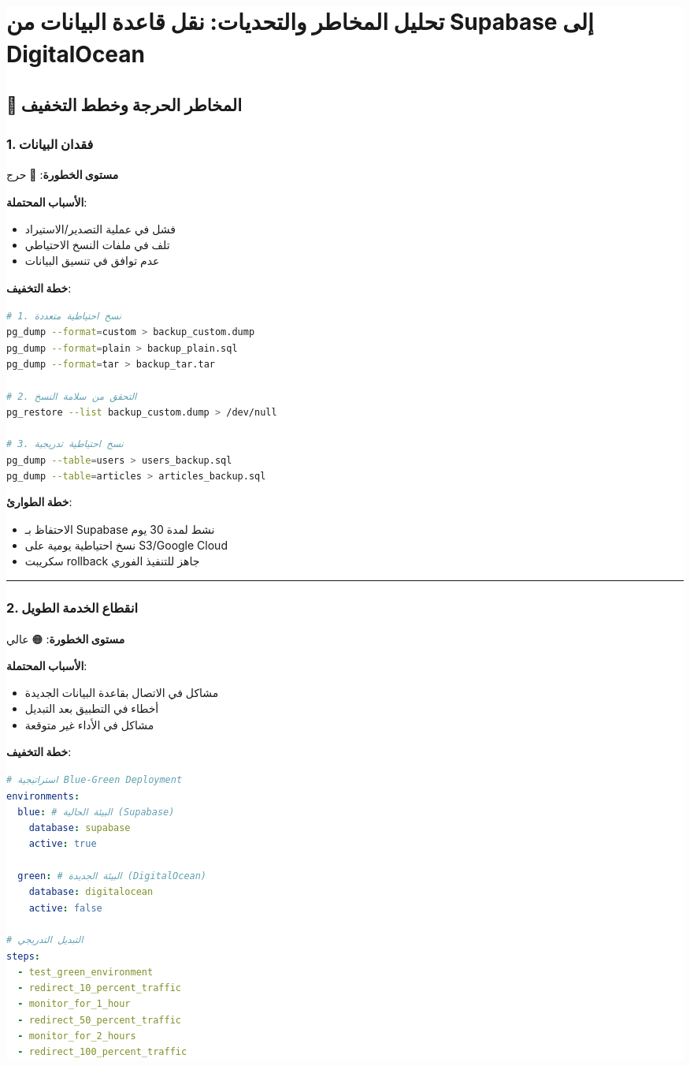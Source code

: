 # تحليل المخاطر والتحديات: نقل قاعدة البيانات من Supabase إلى DigitalOcean

## 🚨 المخاطر الحرجة وخطط التخفيف

### 1. فقدان البيانات
**مستوى الخطورة**: 🔴 حرج

**الأسباب المحتملة**:
- فشل في عملية التصدير/الاستيراد
- تلف في ملفات النسخ الاحتياطي
- عدم توافق في تنسيق البيانات

**خطة التخفيف**:
```bash
# 1. نسخ احتياطية متعددة
pg_dump --format=custom > backup_custom.dump
pg_dump --format=plain > backup_plain.sql
pg_dump --format=tar > backup_tar.tar

# 2. التحقق من سلامة النسخ
pg_restore --list backup_custom.dump > /dev/null

# 3. نسخ احتياطية تدريجية
pg_dump --table=users > users_backup.sql
pg_dump --table=articles > articles_backup.sql
```

**خطة الطوارئ**:
- الاحتفاظ بـ Supabase نشط لمدة 30 يوم
- نسخ احتياطية يومية على S3/Google Cloud
- سكريبت rollback جاهز للتنفيذ الفوري

---

### 2. انقطاع الخدمة الطويل
**مستوى الخطورة**: 🟠 عالي

**الأسباب المحتملة**:
- مشاكل في الاتصال بقاعدة البيانات الجديدة
- أخطاء في التطبيق بعد التبديل
- مشاكل في الأداء غير متوقعة

**خطة التخفيف**:
```yaml
# استراتيجية Blue-Green Deployment
environments:
  blue: # البيئة الحالية (Supabase)
    database: supabase
    active: true
  
  green: # البيئة الجديدة (DigitalOcean)
    database: digitalocean
    active: false

# التبديل التدريجي
steps:
  - test_green_environment
  - redirect_10_percent_traffic
  - monitor_for_1_hour
  - redirect_50_percent_traffic
  - monitor_for_2_hours
  - redirect_100_percent_traffic
```
